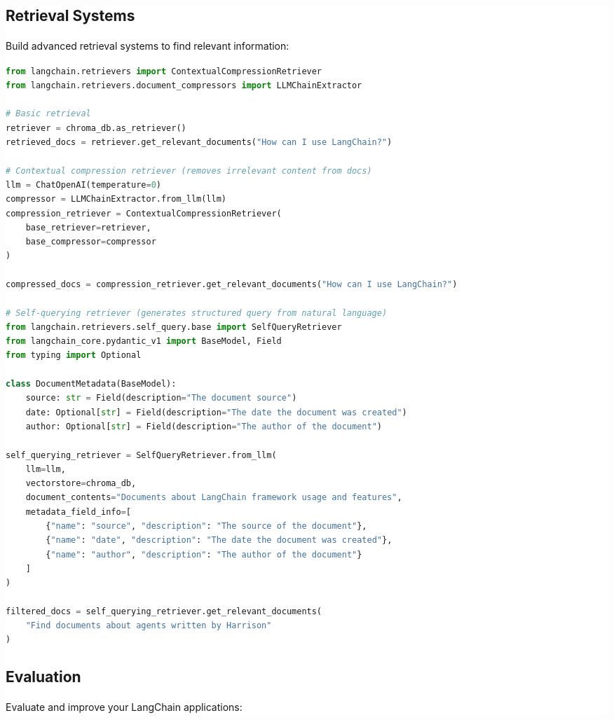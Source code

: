 ## Retrieval Systems

Build advanced retrieval systems to find relevant information:

```python
from langchain.retrievers import ContextualCompressionRetriever
from langchain.retrievers.document_compressors import LLMChainExtractor

# Basic retrieval
retriever = chroma_db.as_retriever()
retrieved_docs = retriever.get_relevant_documents("How can I use LangChain?")

# Contextual compression retriever (removes irrelevant content from docs)
llm = ChatOpenAI(temperature=0)
compressor = LLMChainExtractor.from_llm(llm)
compression_retriever = ContextualCompressionRetriever(
    base_retriever=retriever,
    base_compressor=compressor
)

compressed_docs = compression_retriever.get_relevant_documents("How can I use LangChain?")

# Self-querying retriever (generates structured query from natural language)
from langchain.retrievers.self_query.base import SelfQueryRetriever
from langchain_core.pydantic_v1 import BaseModel, Field
from typing import Optional

class DocumentMetadata(BaseModel):
    source: str = Field(description="The document source")
    date: Optional[str] = Field(description="The date the document was created")
    author: Optional[str] = Field(description="The author of the document")

self_querying_retriever = SelfQueryRetriever.from_llm(
    llm=llm,
    vectorstore=chroma_db,
    document_contents="Documents about LangChain framework usage and features",
    metadata_field_info=[
        {"name": "source", "description": "The source of the document"},
        {"name": "date", "description": "The date the document was created"},
        {"name": "author", "description": "The author of the document"}
    ]
)

filtered_docs = self_querying_retriever.get_relevant_documents(
    "Find documents about agents written by Harrison"
)
```

## Evaluation

Evaluate and improve your LangChain applications:
